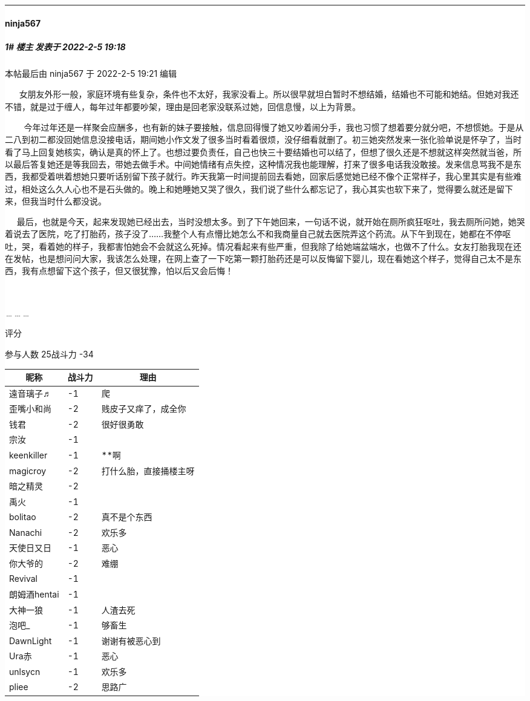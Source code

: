 

*****

####  ninja567  
##### 1#       楼主       发表于 2022-2-5 19:18

 本帖最后由 ninja567 于 2022-2-5 19:21 编辑 

      女朋友外形一般，家庭环境有些复杂，条件也不太好，我家没看上。所以很早就坦白暂时不想结婚，结婚也不可能和她结。但她对我还不错，就是过于缠人，每年过年都要吵架，理由是回老家没联系过她，回信息慢，以上为背景。

        今年过年还是一样聚会应酬多，也有新的妹子要接触，信息回得慢了她又吵着闹分手，我也习惯了想着要分就分吧，不想惯她。于是从二八到初二都没回她信息没接电话，期间她小作文发了很多当时看着很烦，没仔细看就删了。初三她突然发来一张化验单说是怀孕了，当时看了马上回复她核实，确认是真的怀上了。也想过要负责任，自己也快三十要结婚也可以结了，但想了很久还是不想就这样突然就当爸，所以最后答复她还是等我回去，带她去做手术。中间她情绪有点失控，这种情况我也能理解，打来了很多电话我没敢接。发来信息骂我不是东西，我都受着哄着想她只要听话别留下孩子就行。昨天我第一时间提前回去看她，回家后感觉她已经不像个正常样子，我心里其实是有些难过，相处这么久人心也不是石头做的。晚上和她睡她又哭了很久，我们说了些什么都忘记了，我心其实也软下来了，觉得要么就还是留下来，但我当时什么都没说。

     最后，也就是今天，起来发现她已经出去，当时没想太多。到了下午她回来，一句话不说，就开始在厕所疯狂呕吐，我去厕所问她，她哭着说去了医院，吃了打胎药，孩子没了……我整个人有点懵比她怎么不和我商量自己就去医院弄这个药流。从下午到现在，她都在不停呕吐，哭，看着她的样子，我都害怕她会不会就这么死掉。情况看起来有些严重，但我除了给她端盆端水，也做不了什么。女友打胎我现在还在发帖，也是想问问大家，我该怎么处理，在网上查了一下吃第一颗打胎药还是可以反悔留下婴儿，现在看她这个样子，觉得自己太不是东西，我有点想留下这个孩子，但又很犹豫，怕以后又会后悔！

       

﹍﹍﹍

评分

 参与人数 25战斗力 -34

|昵称|战斗力|理由|
|----|---|---|
| 遠音璃子♬|-1|爬|
| 歪嘴小和尚|-2|贱皮子又痒了，成全你|
| 钱君|-2|很好很勇敢|
| 宗汝|-1||
| keenkiller|-1|**啊|
| magicroy|-2|打什么胎，直接捅楼主呀|
| 暗之精灵|-2||
| 禹火|-1||
| bolitao|-2|真不是个东西|
| Nanachi|-2|欢乐多|
| 天使日又日|-1|恶心|
| 你大爷的|-2|难绷|
| Revival|-1||
| 朗姆酒hentai|-1||
| 大神一狼|-1|人渣去死|
| 泡吧_|-1|够畜生|
| DawnLight|-1|谢谢有被恶心到|
| Ura赤|-1|恶心|
| unlsycn|-1|欢乐多|
| pliee|-2|思路广|
